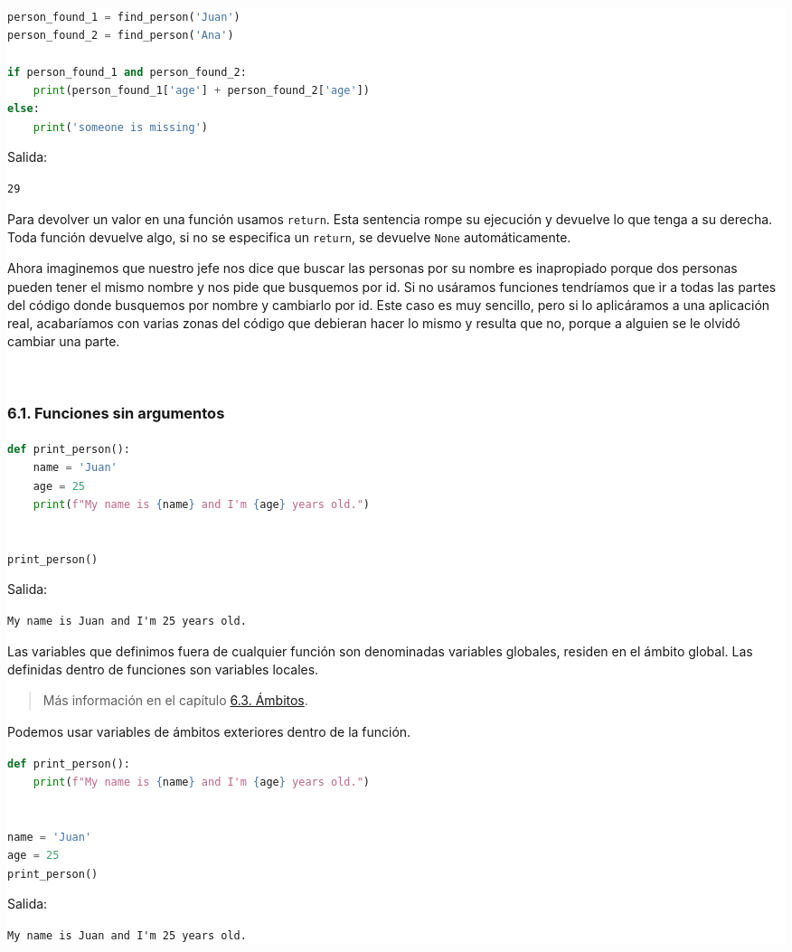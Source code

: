 ```python
person_found_1 = find_person('Juan')
person_found_2 = find_person('Ana')

if person_found_1 and person_found_2:
    print(person_found_1['age'] + person_found_2['age'])
else:
    print('someone is missing')
```
Salida:
```
29
```

Para devolver un valor en una función usamos `return`. Esta sentencia rompe su ejecución y devuelve lo que tenga a su derecha. Toda función devuelve algo, si no se especifica un `return`, se devuelve `None` automáticamente.

Ahora imaginemos que nuestro jefe nos dice que buscar las personas por su nombre es inapropiado porque dos personas pueden tener el mismo nombre y nos pide que busquemos por id. Si no usáramos funciones tendríamos que ir a todas las partes del código donde busquemos por nombre y cambiarlo por id. Este caso es muy sencillo, pero si lo aplicáramos a una aplicación real, acabaríamos con varias zonas del código que debieran hacer lo mismo y resulta que no, porque a alguien se le olvidó cambiar una parte.

<br>

### 6.1. Funciones sin argumentos

```python
def print_person():
    name = 'Juan'
    age = 25
    print(f"My name is {name} and I'm {age} years old.")


print_person()
```
Salida:
```
My name is Juan and I'm 25 years old.
```

Las variables que definimos fuera de cualquier función son denominadas variables globales, residen en el ámbito global. Las definidas dentro de funciones son variables locales.

> Más información en el capítulo [6.3. Ámbitos](#63-ámbitos).

Podemos usar variables de ámbitos exteriores dentro de la función.

```python
def print_person():
    print(f"My name is {name} and I'm {age} years old.")


name = 'Juan'
age = 25
print_person()
```
Salida:
```
My name is Juan and I'm 25 years old.
```
